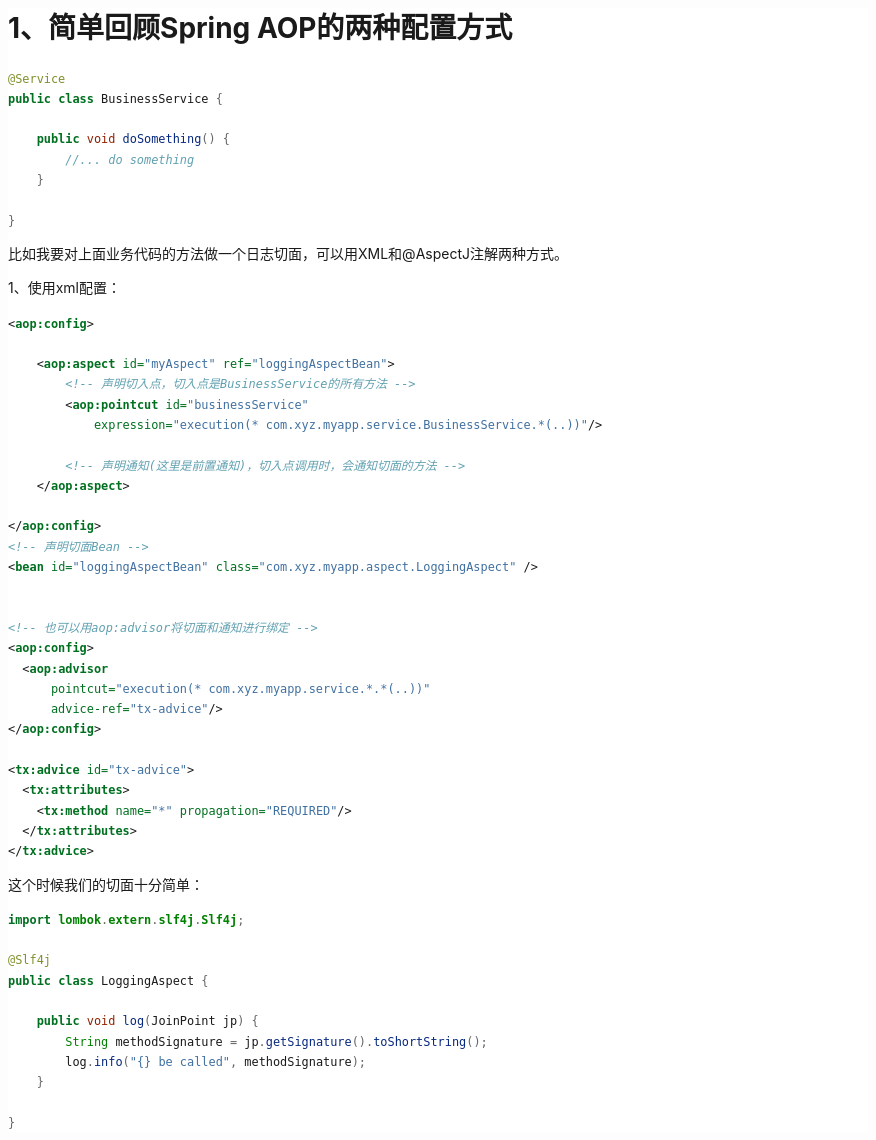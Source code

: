 # 1、简单回顾Spring AOP的两种配置方式

```java
@Service
public class BusinessService {

    public void doSomething() {
        //... do something
    }

}
```

比如我要对上面业务代码的方法做一个日志切面，可以用XML和@AspectJ注解两种方式。

1、使用xml配置：

```xml
<aop:config>

    <aop:aspect id="myAspect" ref="loggingAspectBean">
        <!-- 声明切入点，切入点是BusinessService的所有方法 -->
        <aop:pointcut id="businessService"
            expression="execution(* com.xyz.myapp.service.BusinessService.*(..))"/>
      
        <!-- 声明通知(这里是前置通知)，切入点调用时，会通知切面的方法 -->
    </aop:aspect>

</aop:config>
<!-- 声明切面Bean -->
<bean id="loggingAspectBean" class="com.xyz.myapp.aspect.LoggingAspect" />


<!-- 也可以用aop:advisor将切面和通知进行绑定 -->
<aop:config>
  <aop:advisor
      pointcut="execution(* com.xyz.myapp.service.*.*(..))"
      advice-ref="tx-advice"/>
</aop:config>

<tx:advice id="tx-advice">
  <tx:attributes>
    <tx:method name="*" propagation="REQUIRED"/>
  </tx:attributes>
</tx:advice>
```

这个时候我们的切面十分简单：

```java
import lombok.extern.slf4j.Slf4j;

@Slf4j
public class LoggingAspect {

    public void log(JoinPoint jp) {
        String methodSignature = jp.getSignature().toShortString();
        log.info("{} be called", methodSignature);
    }

}
```
